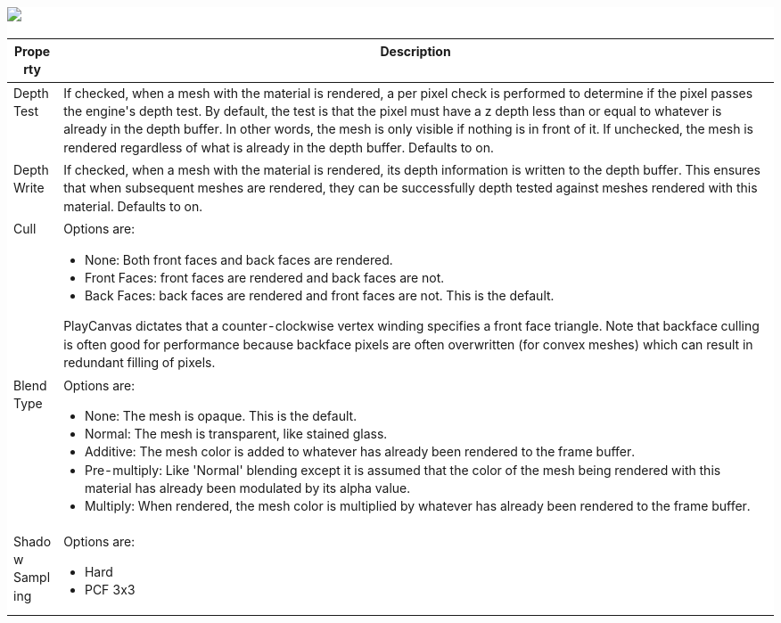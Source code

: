 <img loading="lazy" src="/images/user-manual/material-inspector/other.jpg" width="300">

| Property        | Description |
|-----------------|-------------|
| Depth Test      | If checked, when a mesh with the material is rendered, a per pixel check is performed to determine if the pixel passes the engine's depth test. By default, the test is that the pixel must have a z depth less than or equal to whatever is already in the depth buffer. In other words, the mesh is only visible if nothing is in front of it. If unchecked, the mesh is rendered regardless of what is already in the depth buffer. Defaults to on. |
| Depth Write     | If checked, when a mesh with the material is rendered, its depth information is written to the depth buffer. This ensures that when subsequent meshes are rendered, they can be successfully depth tested against meshes rendered with this material. Defaults to on. |
| Cull            | Options are: <ul><li>None: Both front faces and back faces are rendered.</li><li>Front Faces: front faces are rendered and back faces are not.</li><li>Back Faces: back faces are rendered and front faces are not. This is the default.</li></ul> PlayCanvas dictates that a counter-clockwise vertex winding specifies a front face triangle. Note that backface culling is often good for performance because backface pixels are often overwritten (for convex meshes) which can result in redundant filling of pixels. |
| Blend Type      | Options are: <ul><li>None: The mesh is opaque. This is the default.</li><li>Normal: The mesh is transparent, like stained glass.</li><li>Additive: The mesh color is added to whatever has already been rendered to the frame buffer.</li><li>Pre-multiply: Like 'Normal' blending except it is assumed that the color of the mesh being rendered with this material has already been modulated by its alpha value.</li><li>Multiply: When rendered, the mesh color is multiplied by whatever has already been rendered to the frame buffer.</li></ul> |
| Shadow Sampling | Options are: <ul><li>Hard</li><li>PCF 3x3</li></ul> |
